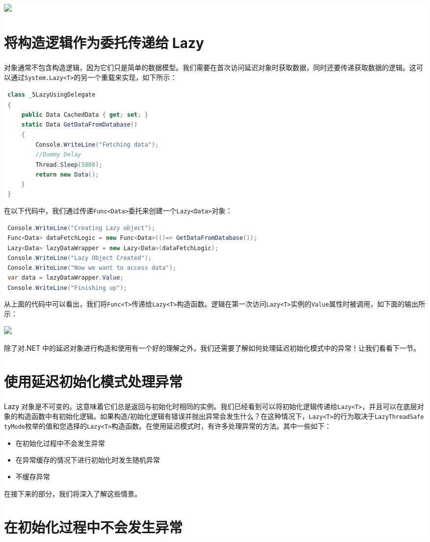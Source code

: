 ![](https://github.com/OpenDocCN/freelearn-csharp-zh/raw/master/docs/hsn-prl-prog-cs8-dncore3/img/c95f76e1-5465-41e6-b32b-742810896655.png)

# 将构造逻辑作为委托传递给 Lazy<T>

对象通常不包含构造逻辑，因为它们只是简单的数据模型。我们需要在首次访问延迟对象时获取数据，同时还要传递获取数据的逻辑。这可以通过`System.Lazy<T>`的另一个重载来实现，如下所示：

```cs
 class _5LazyUsingDelegate
 {
     public Data CachedData { get; set; }
     static Data GetDataFromDatabase()
     {
         Console.WriteLine("Fetching data");
         //Dummy Delay
         Thread.Sleep(5000);
         return new Data();
     }
 }
```

在以下代码中，我们通过传递`Func<Data>`委托来创建一个`Lazy<Data>`对象：

```cs
 Console.WriteLine("Creating Lazy object");
 Func<Data> dataFetchLogic = new Func<Data>(()=> GetDataFromDatabase());
 Lazy<Data> lazyDataWrapper = new Lazy<Data>(dataFetchLogic);
 Console.WriteLine("Lazy Object Created");
 Console.WriteLine("Now we want to access data");
 var data = lazyDataWrapper.Value;
 Console.WriteLine("Finishing up");
```

从上面的代码中可以看出，我们将`Func<T>`传递给`Lazy<T>`构造函数。逻辑在第一次访问`Lazy<T>`实例的`Value`属性时被调用，如下面的输出所示：

![](https://github.com/OpenDocCN/freelearn-csharp-zh/raw/master/docs/hsn-prl-prog-cs8-dncore3/img/b0b1007b-a213-4b55-93ed-3b66ef79176e.png)

除了对.NET 中的延迟对象进行构造和使用有一个好的理解之外，我们还需要了解如何处理延迟初始化模式中的异常！让我们看看下一节。

# 使用延迟初始化模式处理异常

Lazy 对象是不可变的。这意味着它们总是返回与初始化时相同的实例。我们已经看到可以将初始化逻辑传递给`Lazy<T>`，并且可以在底层对象的构造函数中有初始化逻辑。如果构造/初始化逻辑有错误并抛出异常会发生什么？在这种情况下，`Lazy<T>`的行为取决于`LazyThreadSafetyMode`枚举的值和您选择的`Lazy<T>`构造函数。在使用延迟模式时，有许多处理异常的方法。其中一些如下：

+   在初始化过程中不会发生异常

+   在异常缓存的情况下进行初始化时发生随机异常

+   不缓存异常

在接下来的部分，我们将深入了解这些情景。

# 在初始化过程中不会发生异常
